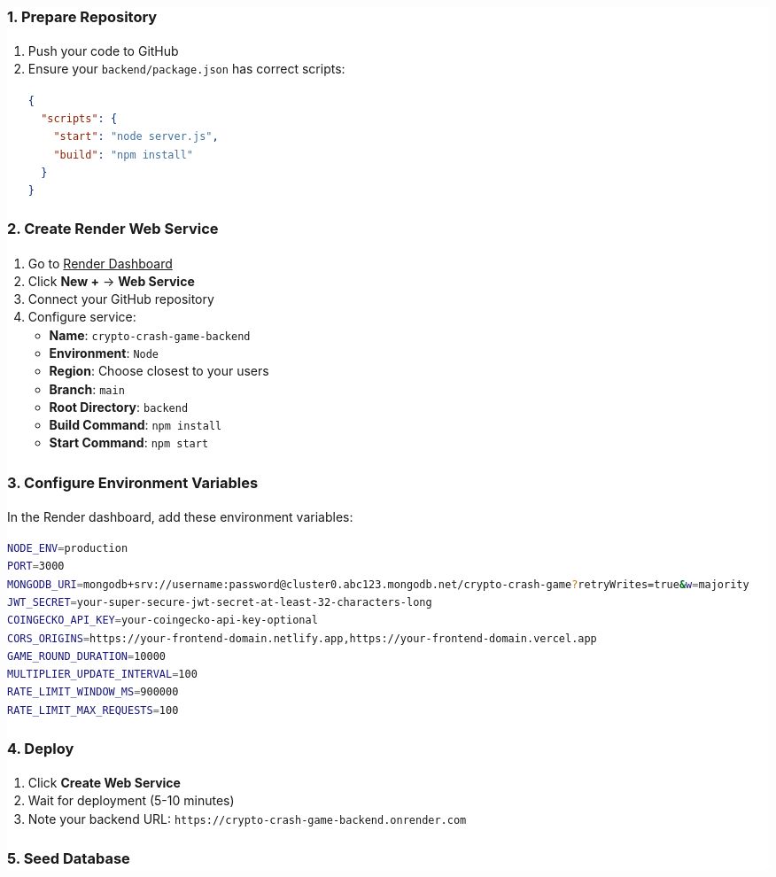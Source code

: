 ### 1. Prepare Repository

1. Push your code to GitHub
2. Ensure your `backend/package.json` has correct scripts:
   ```json
   {
     "scripts": {
       "start": "node server.js",
       "build": "npm install"
     }
   }
   ```

### 2. Create Render Web Service

1. Go to [Render Dashboard](https://dashboard.render.com/)
2. Click **New +** → **Web Service**
3. Connect your GitHub repository
4. Configure service:
   - **Name**: `crypto-crash-game-backend`
   - **Environment**: `Node`
   - **Region**: Choose closest to your users
   - **Branch**: `main`
   - **Root Directory**: `backend`
   - **Build Command**: `npm install`
   - **Start Command**: `npm start`

### 3. Configure Environment Variables

In the Render dashboard, add these environment variables:

```bash
NODE_ENV=production
PORT=3000
MONGODB_URI=mongodb+srv://username:password@cluster0.abc123.mongodb.net/crypto-crash-game?retryWrites=true&w=majority
JWT_SECRET=your-super-secure-jwt-secret-at-least-32-characters-long
COINGECKO_API_KEY=your-coingecko-api-key-optional
CORS_ORIGINS=https://your-frontend-domain.netlify.app,https://your-frontend-domain.vercel.app
GAME_ROUND_DURATION=10000
MULTIPLIER_UPDATE_INTERVAL=100
RATE_LIMIT_WINDOW_MS=900000
RATE_LIMIT_MAX_REQUESTS=100
```

### 4. Deploy

1. Click **Create Web Service**
2. Wait for deployment (5-10 minutes)
3. Note your backend URL: `https://crypto-crash-game-backend.onrender.com`

### 5. Seed Database
